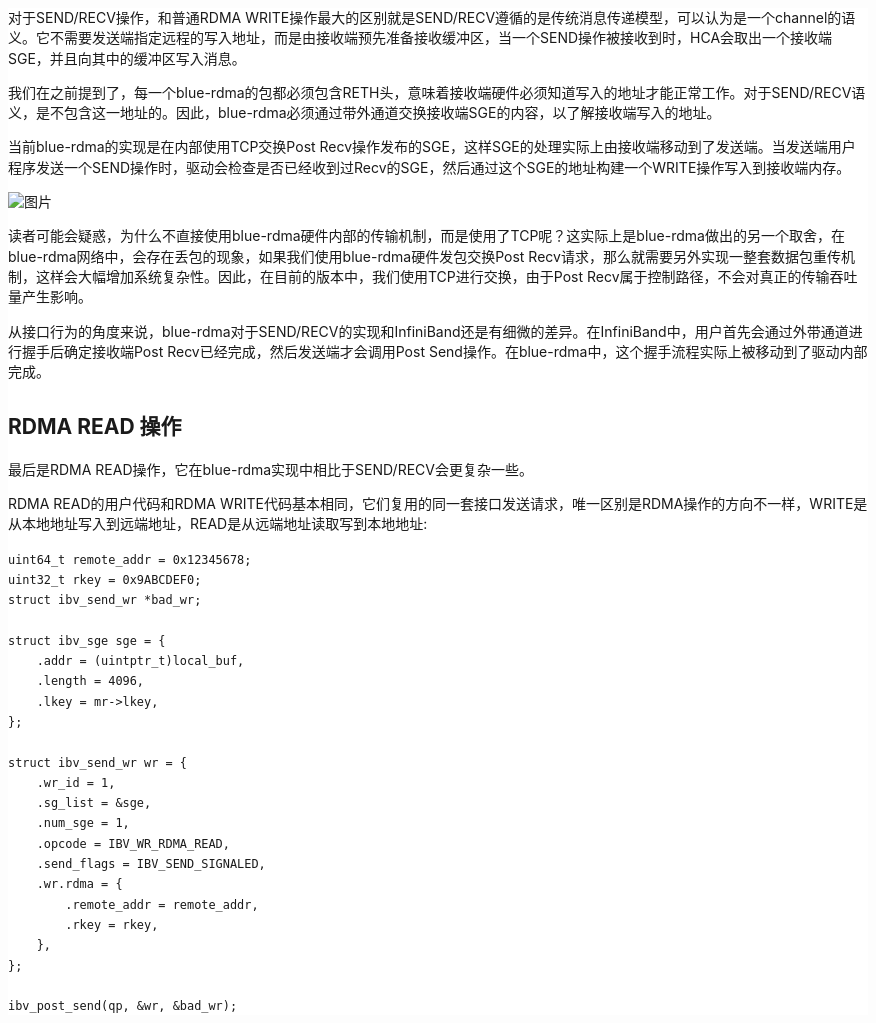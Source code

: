 对于SEND/RECV操作，和普通RDMA WRITE操作最大的区别就是SEND/RECV遵循的是传统消息传递模型，可以认为是一个channel的语义。它不需要发送端指定远程的写入地址，而是由接收端预先准备接收缓冲区，当一个SEND操作被接收到时，HCA会取出一个接收端SGE，并且向其中的缓冲区写入消息。



我们在之前提到了，每一个blue-rdma的包都必须包含RETH头，意味着接收端硬件必须知道写入的地址才能正常工作。对于SEND/RECV语义，是不包含这一地址的。因此，blue-rdma必须通过带外通道交换接收端SGE的内容，以了解接收端写入的地址。



当前blue-rdma的实现是在内部使用TCP交换Post Recv操作发布的SGE，这样SGE的处理实际上由接收端移动到了发送端。当发送端用户程序发送一个SEND操作时，驱动会检查是否已经收到过Recv的SGE，然后通过这个SGE的地址构建一个WRITE操作写入到接收端内存。

![图片](./image5.png)

读者可能会疑惑，为什么不直接使用blue-rdma硬件内部的传输机制，而是使用了TCP呢？这实际上是blue-rdma做出的另一个取舍，在blue-rdma网络中，会存在丢包的现象，如果我们使用blue-rdma硬件发包交换Post Recv请求，那么就需要另外实现一整套数据包重传机制，这样会大幅增加系统复杂性。因此，在目前的版本中，我们使用TCP进行交换，由于Post Recv属于控制路径，不会对真正的传输吞吐量产生影响。



从接口行为的角度来说，blue-rdma对于SEND/RECV的实现和InfiniBand还是有细微的差异。在InfiniBand中，用户首先会通过外带通道进行握手后确定接收端Post Recv已经完成，然后发送端才会调用Post Send操作。在blue-rdma中，这个握手流程实际上被移动到了驱动内部完成。

## RDMA READ 操作

最后是RDMA READ操作，它在blue-rdma实现中相比于SEND/RECV会更复杂一些。



RDMA READ的用户代码和RDMA WRITE代码基本相同，它们复用的同一套接口发送请求，唯一区别是RDMA操作的方向不一样，WRITE是从本地地址写入到远端地址，READ是从远端地址读取写到本地地址:

````
uint64_t remote_addr = 0x12345678;
uint32_t rkey = 0x9ABCDEF0;
struct ibv_send_wr *bad_wr;

struct ibv_sge sge = {
    .addr = (uintptr_t)local_buf,
    .length = 4096,
    .lkey = mr->lkey,
};

struct ibv_send_wr wr = {
    .wr_id = 1,
    .sg_list = &sge,
    .num_sge = 1,
    .opcode = IBV_WR_RDMA_READ,
    .send_flags = IBV_SEND_SIGNALED,
    .wr.rdma = {
        .remote_addr = remote_addr,
        .rkey = rkey,
    },
};

ibv_post_send(qp, &wr, &bad_wr);
````

